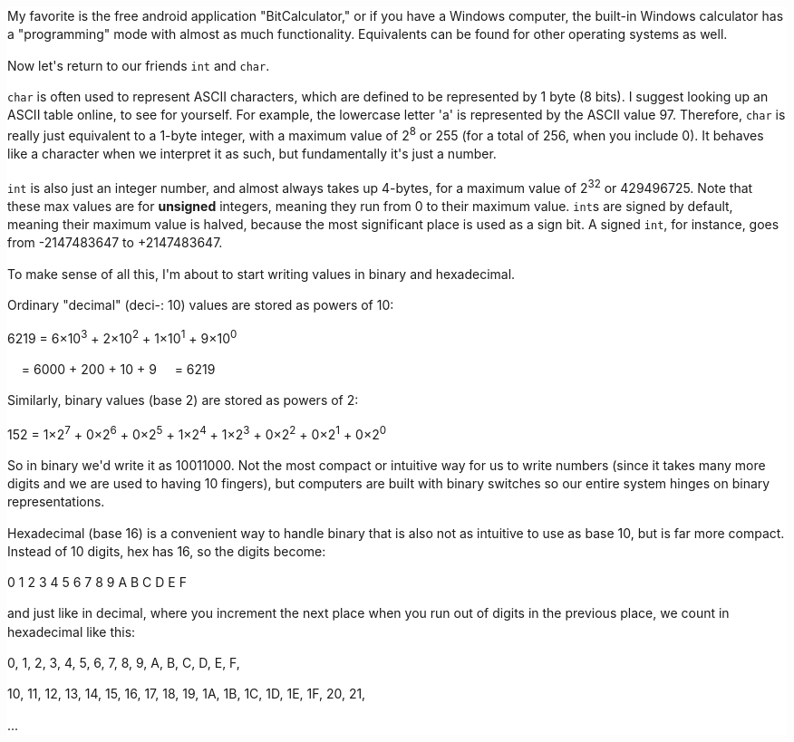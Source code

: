 My favorite is the free android application "BitCalculator," or if you have
a Windows computer, the built-in Windows calculator has a "programming" mode
with almost as much functionality. Equivalents can be found for other
operating systems as well.

Now let's return to our friends `int` and `char`.

`char` is often used to represent ASCII characters, which are defined to be 
represented by 1 byte (8 bits). I suggest looking up an ASCII table online,
to see for yourself. For example, the lowercase letter 'a' is represented by
the ASCII value 97. Therefore, `char` is really just equivalent to a 1-byte
integer, with a maximum value of 2<sup>8</sup> or 255 (for a total of 256, when
you include 0). It behaves like a character when we interpret it as such, but
fundamentally it's just a number.

`int` is also just an integer number, and almost always takes up 4-bytes, for
a maximum value of 2<sup>32</sup> or 429496725.
Note that these max values are for **unsigned** integers, meaning they run from
0 to their maximum value. `int`s are signed by default, meaning their maximum
value is halved, because the most significant place is used as a sign bit. A
signed `int`, for instance, goes from -2147483647 to +2147483647.

To make sense of all this, I'm about to start writing values in binary and
hexadecimal.

Ordinary "decimal" (deci-: 10) values are stored as powers of 10:

6219 = 6&#215;10<sup>3</sup> + 2&#215;10<sup>2</sup> + 1&#215;10<sup>1</sup> +
9&#215;10<sup>0</sup>

&nbsp; &nbsp; = 6000 + 200 + 10 + 9
&nbsp; &nbsp; = 6219

Similarly, binary values (base 2) are stored as powers of 2:

152 = 1&#215;2<sup>7</sup> + 0&#215;2<sup>6</sup> + 0&#215;2<sup>5</sup> +
1&#215;2<sup>4</sup>  + 1&#215;2<sup>3</sup>  + 0&#215;2<sup>2</sup> +
0&#215;2<sup>1</sup>  + 0&#215;2<sup>0</sup>

So in binary we'd write it as 10011000. Not the most compact or intuitive way
for us to write numbers (since it takes many more digits and we are used to
having 10 fingers), but computers are built with binary switches so our
entire system hinges on binary representations.

Hexadecimal (base 16) is a convenient way to handle binary that is also not as
intuitive to use as base 10, but is far more compact. Instead of 10 digits, hex
has 16, so the digits become:

0 1 2 3 4 5 6 7 8 9 A B C D E F

and just like in decimal, where you increment the next place when you run out of
digits in the previous place, we count in hexadecimal like this:

0, 1, 2, 3, 4, 5, 6, 7, 8, 9, A, B, C, D, E, F,

10, 11, 12, 13, 14, 15, 16, 17, 18, 19, 1A, 1B, 1C, 1D, 1E, 1F, 20, 21,

...
